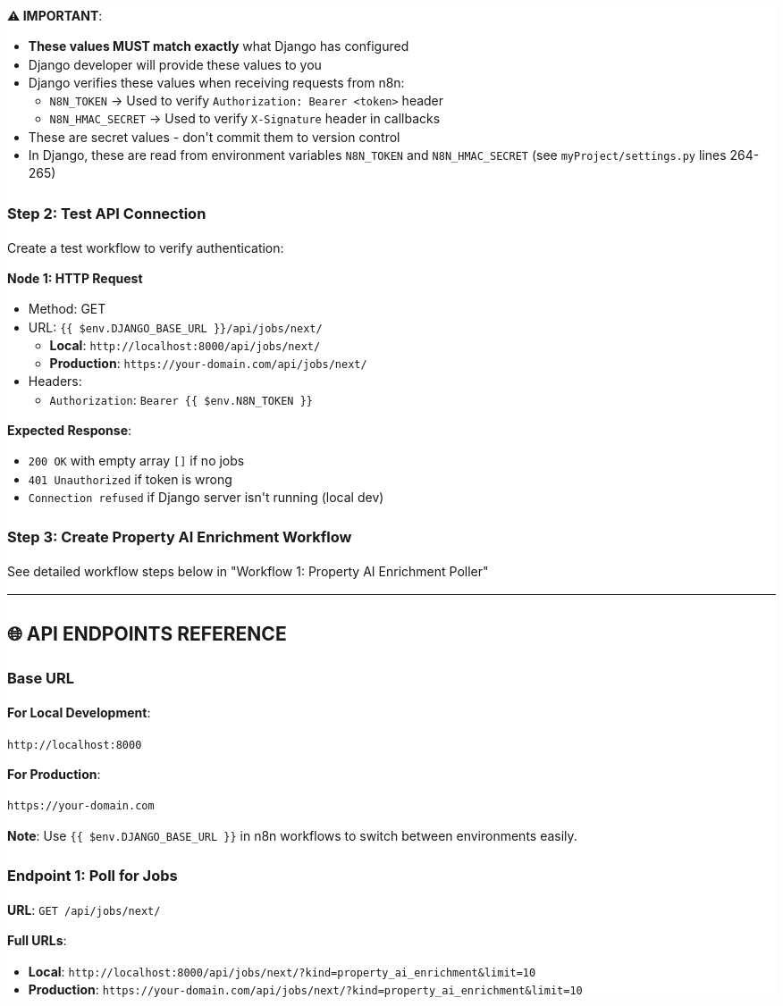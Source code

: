 **⚠️ IMPORTANT**: 
- **These values MUST match exactly** what Django has configured
- Django developer will provide these values to you
- Django verifies these values when receiving requests from n8n:
  - `N8N_TOKEN` → Used to verify `Authorization: Bearer <token>` header
  - `N8N_HMAC_SECRET` → Used to verify `X-Signature` header in callbacks
- These are secret values - don't commit them to version control
- In Django, these are read from environment variables `N8N_TOKEN` and `N8N_HMAC_SECRET` (see `myProject/settings.py` lines 264-265)

### Step 2: Test API Connection

Create a test workflow to verify authentication:

**Node 1: HTTP Request**
- Method: GET
- URL: `{{ $env.DJANGO_BASE_URL }}/api/jobs/next/`
  - **Local**: `http://localhost:8000/api/jobs/next/`
  - **Production**: `https://your-domain.com/api/jobs/next/`
- Headers:
  - `Authorization`: `Bearer {{ $env.N8N_TOKEN }}`

**Expected Response**:
- `200 OK` with empty array `[]` if no jobs
- `401 Unauthorized` if token is wrong
- `Connection refused` if Django server isn't running (local dev)

### Step 3: Create Property AI Enrichment Workflow

See detailed workflow steps below in "Workflow 1: Property AI Enrichment Poller"

---

## 🌐 API ENDPOINTS REFERENCE

### Base URL

**For Local Development**:
```
http://localhost:8000
```

**For Production**:
```
https://your-domain.com
```

**Note**: Use `{{ $env.DJANGO_BASE_URL }}` in n8n workflows to switch between environments easily.

### Endpoint 1: Poll for Jobs

**URL**: `GET /api/jobs/next/`

**Full URLs**:
- **Local**: `http://localhost:8000/api/jobs/next/?kind=property_ai_enrichment&limit=10`
- **Production**: `https://your-domain.com/api/jobs/next/?kind=property_ai_enrichment&limit=10`
